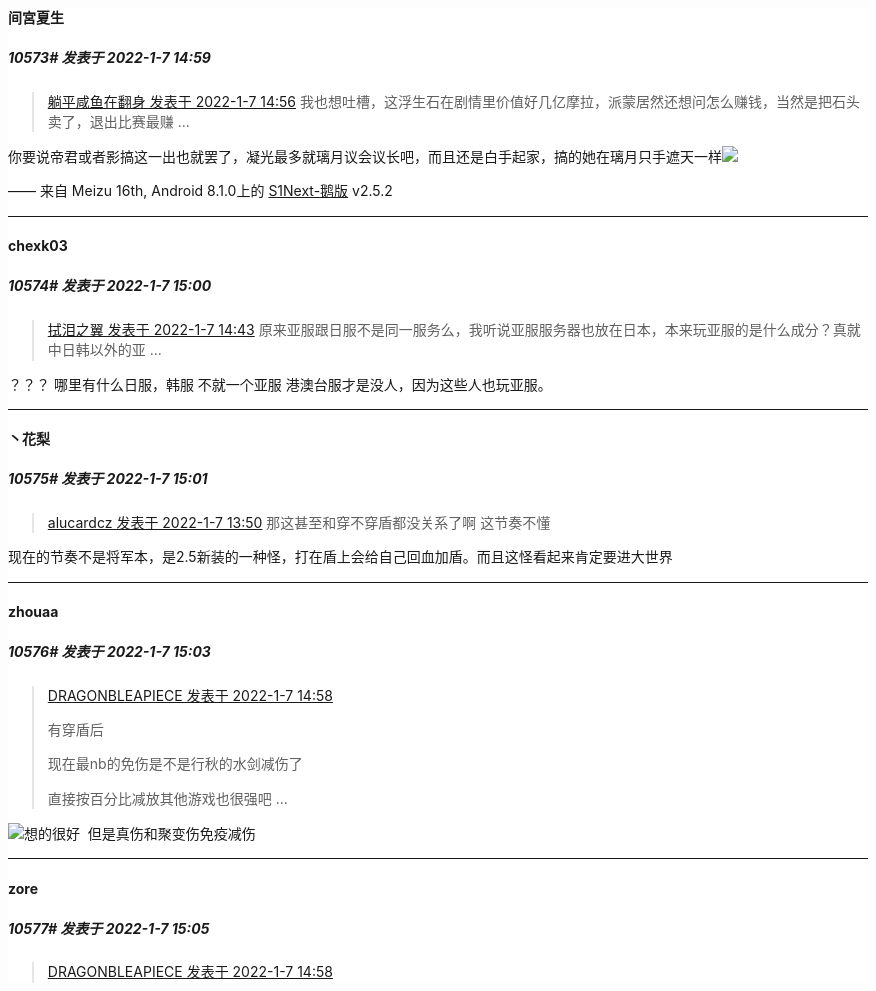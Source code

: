 ####  间宮夏生  
##### 10573#       发表于 2022-1-7 14:59

<blockquote><a href="httphttps://bbs.saraba1st.com/2b/forum.php?mod=redirect&amp;goto=findpost&amp;pid=54199587&amp;ptid=2037125" target="_blank">躺平咸鱼在翻身 发表于 2022-1-7 14:56</a>
我也想吐槽，这浮生石在剧情里价值好几亿摩拉，派蒙居然还想问怎么赚钱，当然是把石头卖了，退出比赛最赚 ...</blockquote>
你要说帝君或者影搞这一出也就罢了，凝光最多就璃月议会议长吧，而且还是白手起家，搞的她在璃月只手遮天一样<img src="https://static.saraba1st.com/image/smiley/face2017/047.png" referrerpolicy="no-referrer">

—— 来自 Meizu 16th, Android 8.1.0上的 [S1Next-鹅版](https://github.com/ykrank/S1-Next/releases) v2.5.2

*****

####  chexk03  
##### 10574#       发表于 2022-1-7 15:00

<blockquote><a href="httphttps://bbs.saraba1st.com/2b/forum.php?mod=redirect&amp;goto=findpost&amp;pid=54199426&amp;ptid=2037125" target="_blank">拭泪之翼 发表于 2022-1-7 14:43</a>
原来亚服跟日服不是同一服务么，我听说亚服服务器也放在日本，本来玩亚服的是什么成分？真就中日韩以外的亚 ...</blockquote>
？？？ 哪里有什么日服，韩服
不就一个亚服
港澳台服才是没人，因为这些人也玩亚服。

*****

####  丶花梨  
##### 10575#       发表于 2022-1-7 15:01

<blockquote><a href="httphttps://bbs.saraba1st.com/2b/forum.php?mod=redirect&amp;goto=findpost&amp;pid=54198814&amp;ptid=2037125" target="_blank">alucardcz 发表于 2022-1-7 13:50</a>
那这甚至和穿不穿盾都没关系了啊 这节奏不懂</blockquote>
现在的节奏不是将军本，是2.5新装的一种怪，打在盾上会给自己回血加盾。而且这怪看起来肯定要进大世界

*****

####  zhouaa  
##### 10576#       发表于 2022-1-7 15:03

<blockquote><a href="httphttps://bbs.saraba1st.com/2b/forum.php?mod=redirect&amp;goto=findpost&amp;pid=54199613&amp;ptid=2037125" target="_blank">DRAGONBLEAPIECE 发表于 2022-1-7 14:58</a>

有穿盾后

现在最nb的免伤是不是行秋的水剑减伤了

直接按百分比减放其他游戏也很强吧 ...</blockquote>
<img src="https://static.saraba1st.com/image/smiley/face2017/065.png" referrerpolicy="no-referrer">想的很好  但是真伤和聚变伤免疫减伤

*****

####  zore  
##### 10577#       发表于 2022-1-7 15:05

<blockquote><a href="httphttps://bbs.saraba1st.com/2b/forum.php?mod=redirect&amp;goto=findpost&amp;pid=54199613&amp;ptid=2037125" target="_blank">DRAGONBLEAPIECE 发表于 2022-1-7 14:58</a>
